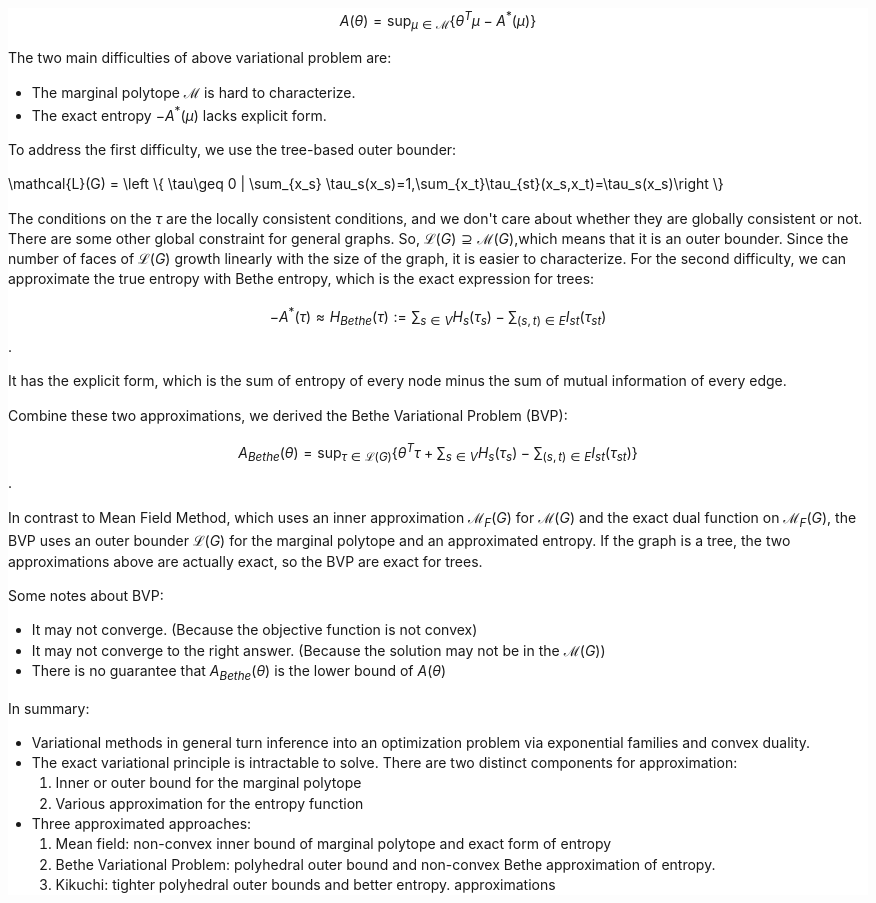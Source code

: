 $$A(\theta)=\sup_{\mu\in \mathcal{M}}\{\theta^T\mu-A^*(\mu)\}$$

The two main difficulties of above variational problem are:

 * The marginal polytope $\mathcal{M}$ is hard to characterize.
 * The exact entropy $-A^*(\mu)$ lacks explicit form.

To address the first difficulty, we use the tree-based outer bounder:

<d-math block>
\mathcal{L}(G) = \left \{ \tau\geq 0 | \sum_{x_s} \tau_s(x_s)=1,\sum_{x_t}\tau_{st}(x_s,x_t)=\tau_s(x_s)\right \}
</d-math>

The conditions on the $\tau$ are the locally consistent conditions, and we don't care about whether they are globally consistent or not. There are some other global constraint for general graphs. So, $\mathcal{L}(G)\supseteq\mathcal{M}(G)$,which means that it is an outer bounder. Since the number of faces of $\mathcal{L}(G)$ growth linearly with the size of the graph, it is easier to characterize.
For the second  difficulty, we can approximate the true entropy with Bethe entropy, which is the exact expression for trees:

$$-A^*(\tau)\approx H_{Bethe}(\tau):=\sum_{s\in V} H_s(\tau_s)-\sum_{(s,t)\in E}I_{st}(\tau_{st})$$.

It has the explicit form, which is the sum of entropy of every node minus the sum of mutual information of every edge.

Combine these two approximations, we derived the Bethe Variational Problem (BVP):

$$A_{Bethe}(\theta)= \sup_{\tau\in \mathcal{L}(G)}\{\theta^T\tau +\sum_{s\in V} H_s(\tau_s)-\sum_{(s,t)\in E}I_{st}(\tau_{st})\}$$.

In contrast to Mean Field Method, which uses an inner approximation $\mathcal{M}_F(G)$ for $\mathcal{M}(G)$ and the exact dual function on $\mathcal{M}_F(G)$, the BVP uses an outer bounder $\mathcal{L}(G)$ for the marginal polytope and an approximated entropy. If the graph is a tree, the two approximations above are actually exact, so the BVP are exact for trees.

Some notes about BVP:

 * It may not converge. (Because the objective function is not convex)
 * It may not converge to the right answer. (Because the solution may not be in the $\mathcal{M}(G)$)
 * There is no guarantee that $A_{Bethe}(\theta)$ is the lower bound of $A(\theta)$
 
 In summary:
 
  * Variational methods in general turn inference into an optimization problem via exponential families and convex duality.
  * The exact variational principle is intractable to solve. There are two distinct components for approximation:
     1.  Inner or outer bound for the marginal polytope
     2. Various approximation for the entropy function
  * Three approximated approaches:
     1. Mean field: non-convex inner bound of marginal polytope and exact form of entropy
     2. Bethe Variational Problem: polyhedral outer bound and non-convex Bethe approximation of entropy.
     3. Kikuchi: tighter polyhedral outer bounds and better entropy.
approximations
 